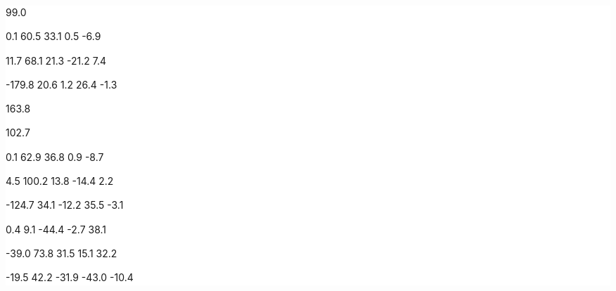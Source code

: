 99.0

0.1
60.5
33.1
0.5
-6.9

11.7
68.1
21.3
-21.2
7.4

-179.8
20.6
1.2
26.4
-1.3

163.8

102.7

0.1
62.9
36.8
0.9
-8.7

4.5
100.2
13.8
-14.4
2.2

-124.7
34.1
-12.2
35.5
-3.1

0.4
9.1
-44.4
-2.7
38.1

-39.0
73.8
31.5
15.1
32.2

-19.5
42.2
-31.9
-43.0
-10.4
